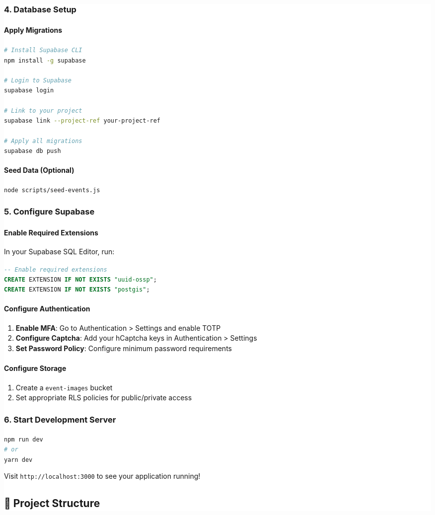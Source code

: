 ### 4. Database Setup

#### Apply Migrations
```bash
# Install Supabase CLI
npm install -g supabase

# Login to Supabase
supabase login

# Link to your project
supabase link --project-ref your-project-ref

# Apply all migrations
supabase db push
```

#### Seed Data (Optional)
```bash
node scripts/seed-events.js
```

### 5. Configure Supabase

#### Enable Required Extensions
In your Supabase SQL Editor, run:
```sql
-- Enable required extensions
CREATE EXTENSION IF NOT EXISTS "uuid-ossp";
CREATE EXTENSION IF NOT EXISTS "postgis";
```

#### Configure Authentication
1. **Enable MFA**: Go to Authentication > Settings and enable TOTP
2. **Configure Captcha**: Add your hCaptcha keys in Authentication > Settings
3. **Set Password Policy**: Configure minimum password requirements

#### Configure Storage
1. Create a `event-images` bucket
2. Set appropriate RLS policies for public/private access

### 6. Start Development Server
```bash
npm run dev
# or
yarn dev
```

Visit `http://localhost:3000` to see your application running!

## 📁 Project Structure

